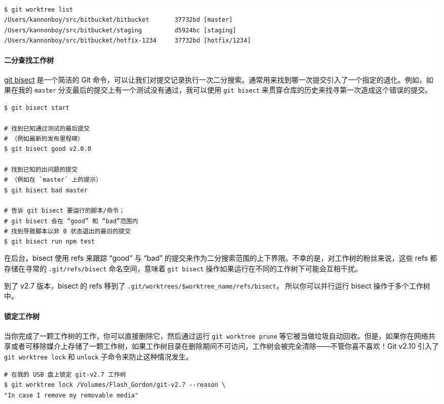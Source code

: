 

```
$ git worktree list
/Users/kannonboy/src/bitbucket/bitbucket       37732bd [master]
/Users/kannonboy/src/bitbucket/staging         d5924bc [staging]
/Users/kannonboy/src/bitbucket/hotfix-1234     37732bd [hotfix/1234]

```

#### 二分查找工作树


[git bisect](https://git-scm.com/book/en/v2/Git-Tools-Debugging-with-Git#Binary-Search) 是一个简洁的 Git 命令，可以让我们对提交记录执行一次二分搜索。通常用来找到哪一次提交引入了一个指定的退化。例如，如果在我的 `master` 分支最后的提交上有一个测试没有通过，我可以使用 `git bisect` 来贯穿仓库的历史来找寻第一次造成这个错误的提交。



```
$ git bisect start

# 找到已知通过测试的最后提交
# （例如最新的发布里程碑）
$ git bisect good v2.0.0

# 找到已知的出问题的提交
# （例如在 `master` 上的提示）
$ git bisect bad master

# 告诉 git bisect 要运行的脚本/命令；
# git bisect 会在 “good” 和 “bad”范围内
# 找到导致脚本以非 0 状态退出的最旧的提交
$ git bisect run npm test

```

在后台，bisect 使用 refs 来跟踪 “good” 与 “bad” 的提交来作为二分搜索范围的上下界限。不幸的是，对工作树的粉丝来说，这些 refs 都存储在寻常的 `.git/refs/bisect` 命名空间，意味着 `git bisect` 操作如果运行在不同的工作树下可能会互相干扰。


到了 v2.7 版本，bisect 的 refs 移到了 `.git/worktrees/$worktree_name/refs/bisect`， 所以你可以并行运行 bisect 操作于多个工作树中。


#### 锁定工作树


当你完成了一颗工作树的工作，你可以直接删除它，然后通过运行 `git worktree prune` 等它被当做垃圾自动回收。但是，如果你在网络共享或者可移除媒介上存储了一颗工作树，如果工作树目录在删除期间不可访问，工作树会被完全清除——不管你喜不喜欢！Git v2.10 引入了 `git worktree lock` 和 `unlock` 子命令来防止这种情况发生。



```
# 在我的 USB 盘上锁定 git-v2.7 工作树
$ git worktree lock /Volumes/Flash_Gordon/git-v2.7 --reason \
"In case I remove my removable media"

```
